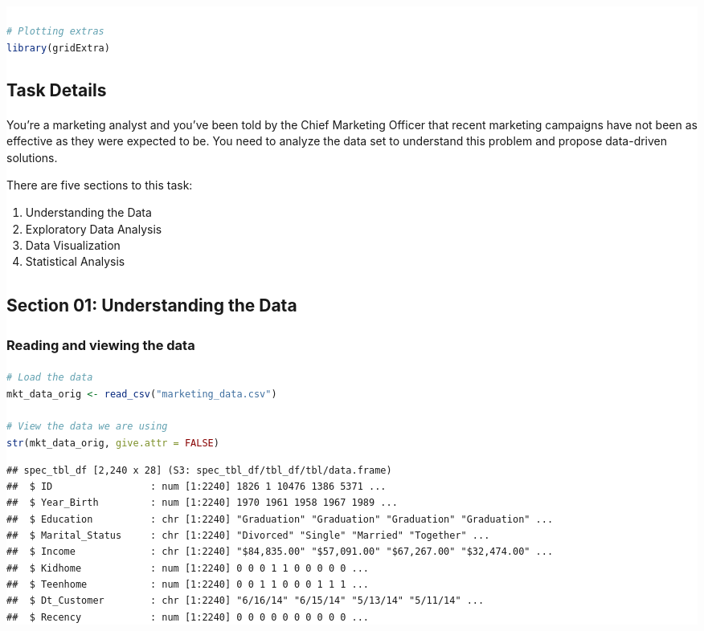 ``` r

# Plotting extras
library(gridExtra)
```

## Task Details <a name="td"></a>

You’re a marketing analyst and you’ve been told by the Chief Marketing
Officer that recent marketing campaigns have not been as effective as
they were expected to be. You need to analyze the data set to understand
this problem and propose data-driven solutions.

There are five sections to this task:

1.  Understanding the Data
2.  Exploratory Data Analysis
3.  Data Visualization
4.  Statistical Analysis

## Section 01: Understanding the Data <a name="s1"></a>

### Reading and viewing the data <a name="rvdata"></a>

``` r
# Load the data
mkt_data_orig <- read_csv("marketing_data.csv")

# View the data we are using
str(mkt_data_orig, give.attr = FALSE)
```

    ## spec_tbl_df [2,240 x 28] (S3: spec_tbl_df/tbl_df/tbl/data.frame)
    ##  $ ID                 : num [1:2240] 1826 1 10476 1386 5371 ...
    ##  $ Year_Birth         : num [1:2240] 1970 1961 1958 1967 1989 ...
    ##  $ Education          : chr [1:2240] "Graduation" "Graduation" "Graduation" "Graduation" ...
    ##  $ Marital_Status     : chr [1:2240] "Divorced" "Single" "Married" "Together" ...
    ##  $ Income             : chr [1:2240] "$84,835.00" "$57,091.00" "$67,267.00" "$32,474.00" ...
    ##  $ Kidhome            : num [1:2240] 0 0 0 1 1 0 0 0 0 0 ...
    ##  $ Teenhome           : num [1:2240] 0 0 1 1 0 0 0 1 1 1 ...
    ##  $ Dt_Customer        : chr [1:2240] "6/16/14" "6/15/14" "5/13/14" "5/11/14" ...
    ##  $ Recency            : num [1:2240] 0 0 0 0 0 0 0 0 0 0 ...